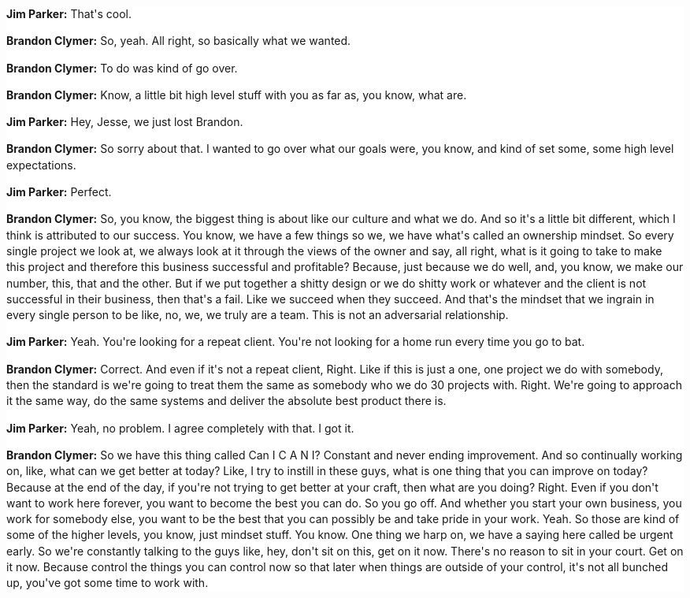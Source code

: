 **Jim Parker:**
That's cool. 

**Brandon Clymer:**
So, yeah. All right, so basically what we wanted. 

**Brandon Clymer:**
To do was kind of go over. 

**Brandon Clymer:**
Know, a little bit high level stuff with you as far as, you know, what are. 

**Jim Parker:**
Hey, Jesse, we just lost Brandon. 

**Brandon Clymer:**
So sorry about that. I wanted to go over what our goals were, you know, and kind of set some, some high level expectations. 

**Jim Parker:**
Perfect. 

**Brandon Clymer:**
So, you know, the biggest thing is about like our culture and what we do. And so it's a little bit different, which I think is attributed to our success. You know, we have a few things so we, we have what's called an ownership mindset. So every single project we look at, we always look at it through the views of the owner and say, all right, what is it going to take to make this project and therefore this business successful and profitable? Because, just because we do well, and, you know, we make our number, this, that and the other. But if we put together a shitty design or we do shitty work or whatever and the client is not successful in their business, then that's a fail. Like we succeed when they succeed. And that's the mindset that we ingrain in every single person to be like, no, we, we truly are a team. This is not an adversarial relationship. 

**Jim Parker:**
Yeah. You're looking for a repeat client. You're not looking for a home run every time you go to bat. 

**Brandon Clymer:**
Correct. And even if it's not a repeat client, Right. Like if this is just a one, one project we do with somebody, then the standard is we're going to treat them the same as somebody who we do 30 projects with. Right. We're going to approach it the same way, do the same systems and deliver the absolute best product there is. 

**Jim Parker:**
Yeah, no problem. I agree completely with that. I got it. 

**Brandon Clymer:**
So we have this thing called Can I C A N I? Constant and never ending improvement. And so continually working on, like, what can we get better at today? Like, I try to instill in these guys, what is one thing that you can improve on today? Because at the end of the day, if you're not trying to get better at your craft, then what are you doing? Right. Even if you don't want to work here forever, you want to become the best you can do. So you go off. And whether you start your own business, you work for somebody else, you want to be the best that you can possibly be and take pride in your work. Yeah. So those are kind of some of the higher levels, you know, just mindset stuff. You know. One thing we harp on, we have a saying here called be urgent early. So we're constantly talking to the guys like, hey, don't sit on this, get on it now. There's no reason to sit in your court. Get on it now. Because control the things you can control now so that later when things are outside of your control, it's not all bunched up, you've got some time to work with. 
